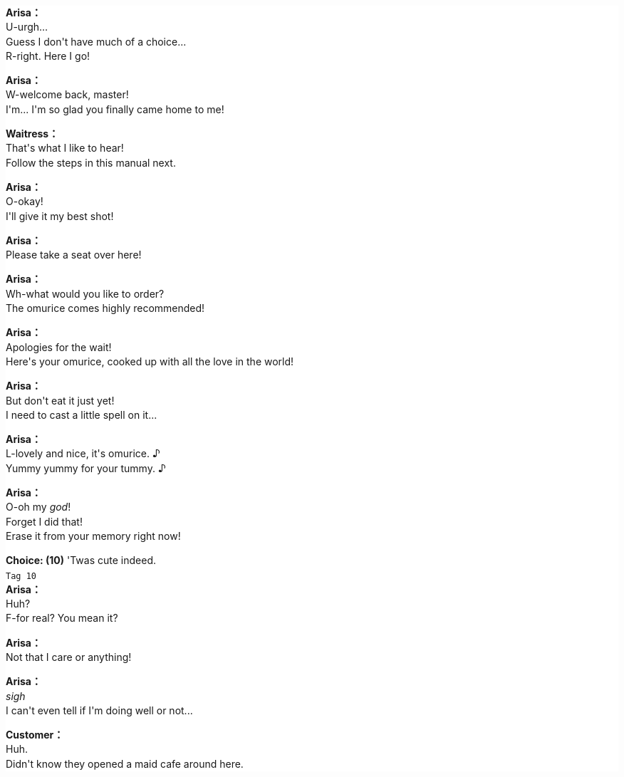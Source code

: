 **Arisa：**  
U-urgh...  
Guess I don't have much of a choice...  
R-right. Here I go!  
  
**Arisa：**  
W-welcome back, master!  
I'm... I'm so glad you finally came home to me!  
  
**Waitress：**  
That's what I like to hear!  
Follow the steps in this manual next.  
  
**Arisa：**  
O-okay!  
I'll give it my best shot!  
  
**Arisa：**  
Please take a seat over here!  
  
**Arisa：**  
Wh-what would you like to order?  
The omurice comes highly recommended!  
  
**Arisa：**  
Apologies for the wait!  
Here's your omurice, cooked up with all the love in the world!  
  
**Arisa：**  
But don't eat it just yet!  
I need to cast a little spell on it...  
  
**Arisa：**  
L-lovely and nice, it's omurice. ♪  
Yummy yummy for your tummy. ♪  
  
**Arisa：**  
O-oh my *god*!  
Forget I did that!  
Erase it from your memory right now!  
  
**Choice: (10)**  'Twas cute indeed.  
`Tag 10`  
**Arisa：**  
Huh?  
F-for real? You mean it?  
  
**Arisa：**  
Not that I care or anything!  
  
**Arisa：**  
*sigh*  
I can't even tell if I'm doing well or not...  
  
**Customer：**  
Huh.  
Didn't know they opened a maid cafe around here.  
  